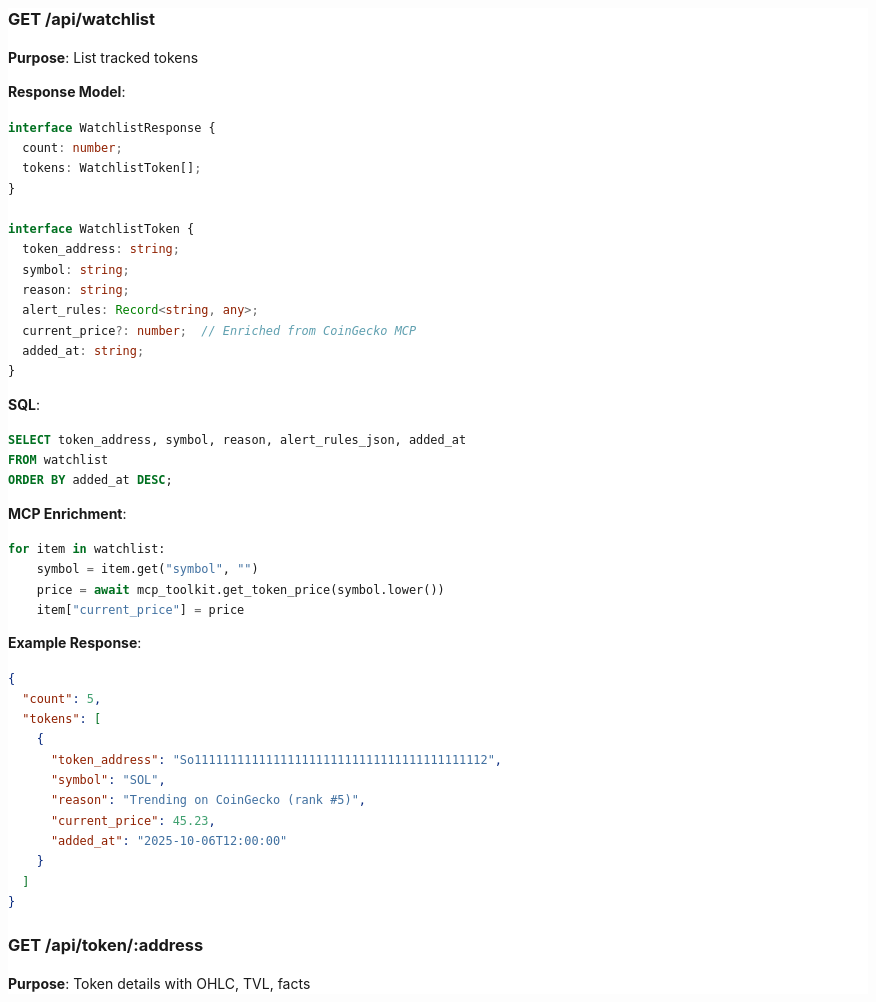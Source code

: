 ### GET /api/watchlist
**Purpose**: List tracked tokens

**Response Model**:
```typescript
interface WatchlistResponse {
  count: number;
  tokens: WatchlistToken[];
}

interface WatchlistToken {
  token_address: string;
  symbol: string;
  reason: string;
  alert_rules: Record<string, any>;
  current_price?: number;  // Enriched from CoinGecko MCP
  added_at: string;
}
```

**SQL**:
```sql
SELECT token_address, symbol, reason, alert_rules_json, added_at
FROM watchlist
ORDER BY added_at DESC;
```

**MCP Enrichment**:
```python
for item in watchlist:
    symbol = item.get("symbol", "")
    price = await mcp_toolkit.get_token_price(symbol.lower())
    item["current_price"] = price
```

**Example Response**:
```json
{
  "count": 5,
  "tokens": [
    {
      "token_address": "So11111111111111111111111111111111111111112",
      "symbol": "SOL",
      "reason": "Trending on CoinGecko (rank #5)",
      "current_price": 45.23,
      "added_at": "2025-10-06T12:00:00"
    }
  ]
}
```

### GET /api/token/:address
**Purpose**: Token details with OHLC, TVL, facts
